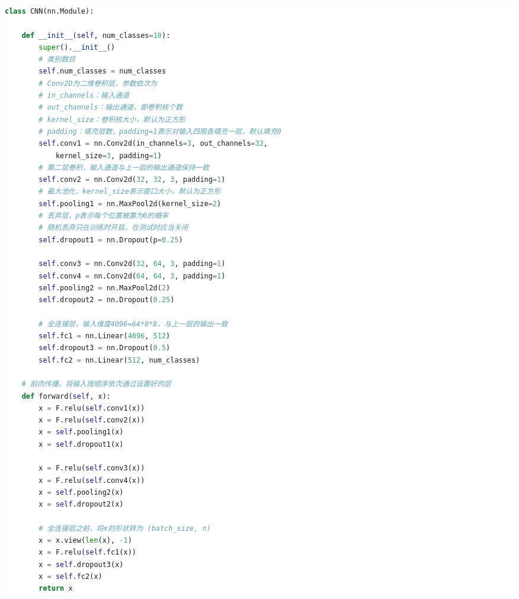 


```python
class CNN(nn.Module):

    def __init__(self, num_classes=10):
        super().__init__()
        # 类别数目
        self.num_classes = num_classes
        # Conv2D为二维卷积层，参数依次为
        # in_channels：输入通道
        # out_channels：输出通道，即卷积核个数
        # kernel_size：卷积核大小，默认为正方形
        # padding：填充层数，padding=1表示对输入四周各填充一层，默认填充0
        self.conv1 = nn.Conv2d(in_channels=3, out_channels=32, 
            kernel_size=3, padding=1)
        # 第二层卷积，输入通道与上一层的输出通道保持一致
        self.conv2 = nn.Conv2d(32, 32, 3, padding=1)
        # 最大池化，kernel_size表示窗口大小，默认为正方形
        self.pooling1 = nn.MaxPool2d(kernel_size=2)
        # 丢弃层，p表示每个位置被置为0的概率
        # 随机丢弃只在训练时开启，在测试时应当关闭
        self.dropout1 = nn.Dropout(p=0.25)
        
        self.conv3 = nn.Conv2d(32, 64, 3, padding=1)
        self.conv4 = nn.Conv2d(64, 64, 3, padding=1)
        self.pooling2 = nn.MaxPool2d(2)
        self.dropout2 = nn.Dropout(0.25)

        # 全连接层，输入维度4096=64*8*8，与上一层的输出一致
        self.fc1 = nn.Linear(4096, 512)
        self.dropout3 = nn.Dropout(0.5)
        self.fc2 = nn.Linear(512, num_classes)

    # 前向传播，将输入按顺序依次通过设置好的层
    def forward(self, x):
        x = F.relu(self.conv1(x))
        x = F.relu(self.conv2(x))
        x = self.pooling1(x)
        x = self.dropout1(x)

        x = F.relu(self.conv3(x))
        x = F.relu(self.conv4(x))
        x = self.pooling2(x)
        x = self.dropout2(x)

        # 全连接层之前，将x的形状转为 (batch_size, n)
        x = x.view(len(x), -1)
        x = F.relu(self.fc1(x))
        x = self.dropout3(x)
        x = self.fc2(x)
        return x
```
